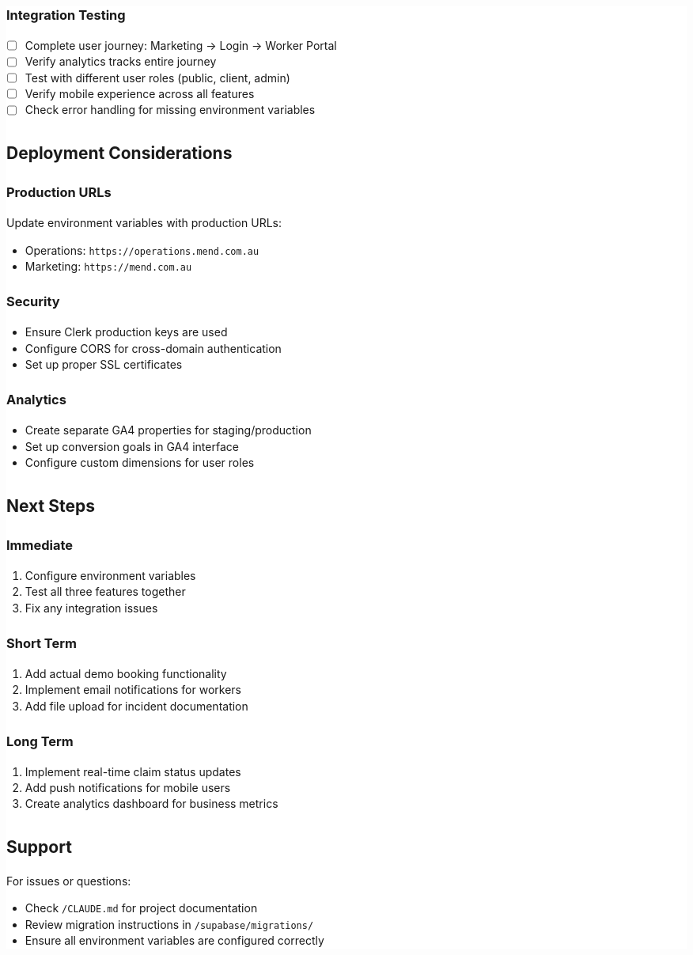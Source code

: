 ### Integration Testing
- [ ] Complete user journey: Marketing → Login → Worker Portal
- [ ] Verify analytics tracks entire journey
- [ ] Test with different user roles (public, client, admin)
- [ ] Verify mobile experience across all features
- [ ] Check error handling for missing environment variables

## Deployment Considerations

### Production URLs
Update environment variables with production URLs:
- Operations: `https://operations.mend.com.au`
- Marketing: `https://mend.com.au`

### Security
- Ensure Clerk production keys are used
- Configure CORS for cross-domain authentication
- Set up proper SSL certificates

### Analytics
- Create separate GA4 properties for staging/production
- Set up conversion goals in GA4 interface
- Configure custom dimensions for user roles

## Next Steps

### Immediate
1. Configure environment variables
2. Test all three features together
3. Fix any integration issues

### Short Term
1. Add actual demo booking functionality
2. Implement email notifications for workers
3. Add file upload for incident documentation

### Long Term
1. Implement real-time claim status updates
2. Add push notifications for mobile users
3. Create analytics dashboard for business metrics

## Support

For issues or questions:
- Check `/CLAUDE.md` for project documentation
- Review migration instructions in `/supabase/migrations/`
- Ensure all environment variables are configured correctly